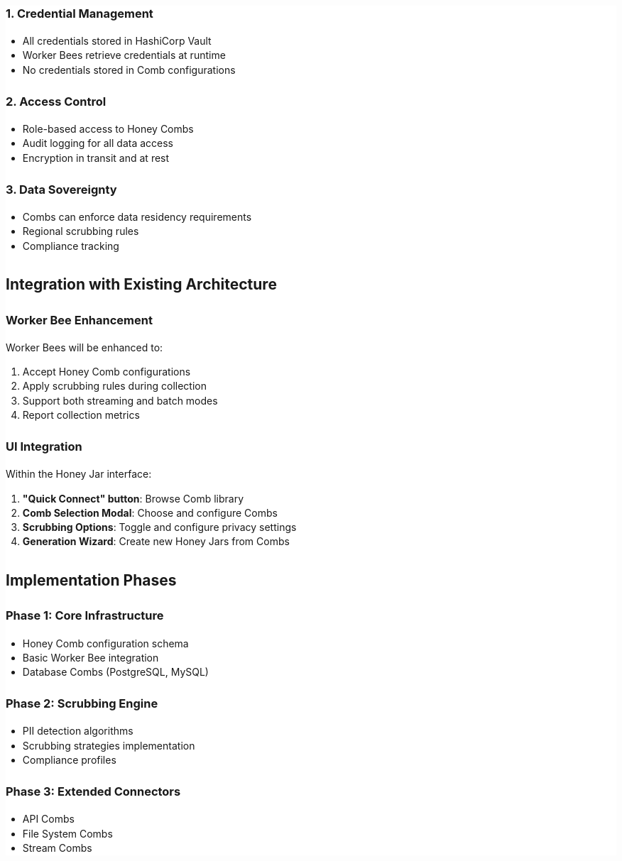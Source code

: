 ### 1. Credential Management
- All credentials stored in HashiCorp Vault
- Worker Bees retrieve credentials at runtime
- No credentials stored in Comb configurations

### 2. Access Control
- Role-based access to Honey Combs
- Audit logging for all data access
- Encryption in transit and at rest

### 3. Data Sovereignty
- Combs can enforce data residency requirements
- Regional scrubbing rules
- Compliance tracking

## Integration with Existing Architecture

### Worker Bee Enhancement

Worker Bees will be enhanced to:
1. Accept Honey Comb configurations
2. Apply scrubbing rules during collection
3. Support both streaming and batch modes
4. Report collection metrics

### UI Integration

Within the Honey Jar interface:
1. **"Quick Connect" button**: Browse Comb library
2. **Comb Selection Modal**: Choose and configure Combs
3. **Scrubbing Options**: Toggle and configure privacy settings
4. **Generation Wizard**: Create new Honey Jars from Combs

## Implementation Phases

### Phase 1: Core Infrastructure
- Honey Comb configuration schema
- Basic Worker Bee integration
- Database Combs (PostgreSQL, MySQL)

### Phase 2: Scrubbing Engine
- PII detection algorithms
- Scrubbing strategies implementation
- Compliance profiles

### Phase 3: Extended Connectors
- API Combs
- File System Combs
- Stream Combs
